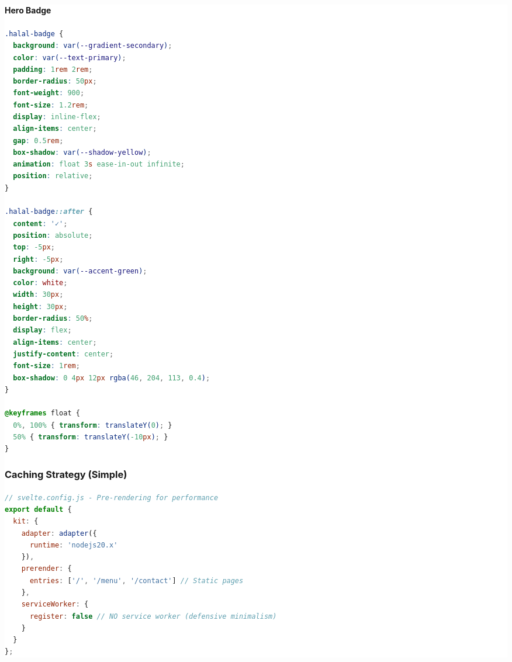 #### Hero Badge
```css
.halal-badge {
  background: var(--gradient-secondary);
  color: var(--text-primary);
  padding: 1rem 2rem;
  border-radius: 50px;
  font-weight: 900;
  font-size: 1.2rem;
  display: inline-flex;
  align-items: center;
  gap: 0.5rem;
  box-shadow: var(--shadow-yellow);
  animation: float 3s ease-in-out infinite;
  position: relative;
}

.halal-badge::after {
  content: '✓';
  position: absolute;
  top: -5px;
  right: -5px;
  background: var(--accent-green);
  color: white;
  width: 30px;
  height: 30px;
  border-radius: 50%;
  display: flex;
  align-items: center;
  justify-content: center;
  font-size: 1rem;
  box-shadow: 0 4px 12px rgba(46, 204, 113, 0.4);
}

@keyframes float {
  0%, 100% { transform: translateY(0); }
  50% { transform: translateY(-10px); }
}
```

### Caching Strategy (Simple)

```javascript
// svelte.config.js - Pre-rendering for performance
export default {
  kit: {
    adapter: adapter({
      runtime: 'nodejs20.x'
    }),
    prerender: {
      entries: ['/', '/menu', '/contact'] // Static pages
    },
    serviceWorker: {
      register: false // NO service worker (defensive minimalism)
    }
  }
};
```
